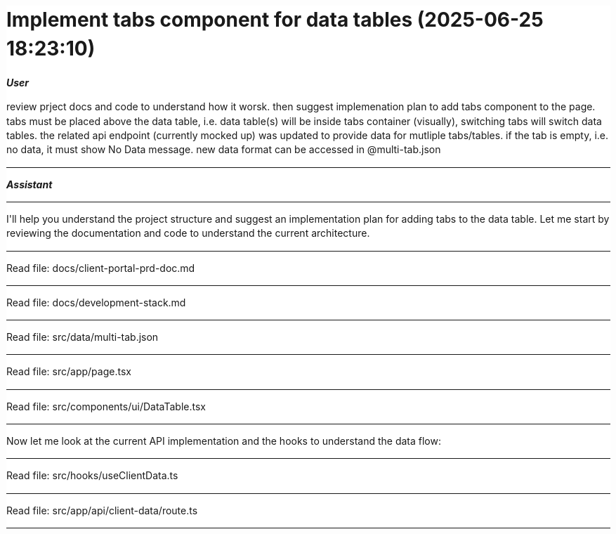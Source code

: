 

# Implement tabs component for data tables (2025-06-25 18:23:10)

_**User**_

review prject docs and code to understand how it worsk.
then suggest implemenation plan to add tabs component to the page.
tabs must be placed above the data table, i.e. data table(s) will be inside tabs container (visually), switching tabs will switch data tables. the related api endpoint (currently mocked up) was updated to provide data for mutliple tabs/tables. if the tab is empty, i.e. no data, it must show No Data message. new data format can be accessed in @multi-tab.json 

---

_**Assistant**_



---

I'll help you understand the project structure and suggest an implementation plan for adding tabs to the data table. Let me start by reviewing the documentation and code to understand the current architecture.

---

Read file: docs/client-portal-prd-doc.md

---

Read file: docs/development-stack.md

---

Read file: src/data/multi-tab.json

---

Read file: src/app/page.tsx

---

Read file: src/components/ui/DataTable.tsx

---

Now let me look at the current API implementation and the hooks to understand the data flow:

---

Read file: src/hooks/useClientData.ts

---

Read file: src/app/api/client-data/route.ts

---
